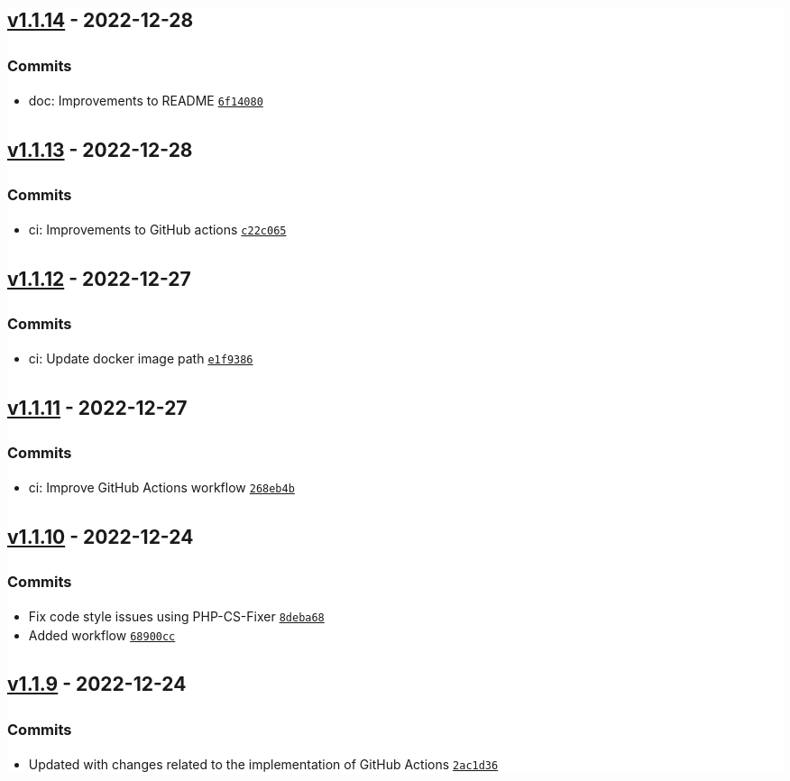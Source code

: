 ## [v1.1.14](https://github.com/zenchron/media-bundle/compare/v1.1.13...v1.1.14) - 2022-12-28

### Commits

- doc: Improvements to README [`6f14080`](https://github.com/zenchron/media-bundle/commit/6f140801427e7f55aead91e83ef387bb6d1b85bf)

## [v1.1.13](https://github.com/zenchron/media-bundle/compare/v1.1.12...v1.1.13) - 2022-12-28

### Commits

- ci: Improvements to GitHub actions [`c22c065`](https://github.com/zenchron/media-bundle/commit/c22c065a73be08371b6c20880617fad482294e11)

## [v1.1.12](https://github.com/zenchron/media-bundle/compare/v1.1.11...v1.1.12) - 2022-12-27

### Commits

- ci: Update docker image path [`e1f9386`](https://github.com/zenchron/media-bundle/commit/e1f9386d0958b4082754ba62c3af5eae91697434)

## [v1.1.11](https://github.com/zenchron/media-bundle/compare/v1.1.10...v1.1.11) - 2022-12-27

### Commits

- ci: Improve GitHub Actions workflow [`268eb4b`](https://github.com/zenchron/media-bundle/commit/268eb4b7a3b7c9253bde74940d27b2292ff79031)

## [v1.1.10](https://github.com/zenchron/media-bundle/compare/v1.1.9...v1.1.10) - 2022-12-24

### Commits

- Fix code style issues using PHP-CS-Fixer [`8deba68`](https://github.com/zenchron/media-bundle/commit/8deba68998e1754dcd68ac1c9b7072450c015a10)
- Added workflow [`68900cc`](https://github.com/zenchron/media-bundle/commit/68900ccaca248ec3ff7ba4cbb129a227cea38194)

## [v1.1.9](https://github.com/zenchron/media-bundle/compare/v1.1.8...v1.1.9) - 2022-12-24

### Commits

- Updated with changes related to the implementation of GitHub Actions [`2ac1d36`](https://github.com/zenchron/media-bundle/commit/2ac1d36cabd9c65933949d23f0c4551cdb9ca684)

